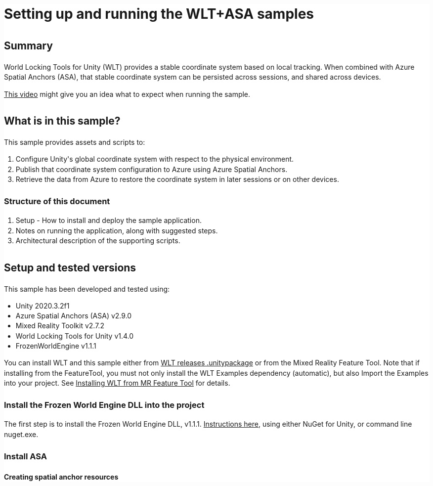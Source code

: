
# Setting up and running the WLT+ASA samples

## Summary

World Locking Tools for Unity (WLT) provides a stable coordinate system based on local tracking. When combined with Azure Spatial Anchors (ASA), that stable coordinate system can be persisted across sessions, and shared across devices.

[This video](https://youtu.be/28lYjbQh8RA) might give you an idea what to expect when running the sample.

## What is in this sample?

This sample provides assets and scripts to:

1. Configure Unity's global coordinate system with respect to the physical environment.
2. Publish that coordinate system configuration to Azure using Azure Spatial Anchors.
3. Retrieve the data from Azure to restore the coordinate system in later sessions or on other devices.

### Structure of this document

1. Setup - How to install and deploy the sample application.
2. Notes on running the application, along with suggested steps.
3. Architectural description of the supporting scripts.

## Setup and tested versions

This sample has been developed and tested using:

* Unity 2020.3.2f1
* Azure Spatial Anchors (ASA) v2.9.0
* Mixed Reality Toolkit v2.7.2
* World Locking Tools for Unity v1.4.0
* FrozenWorldEngine v1.1.1

You can install WLT and this sample either from [WLT releases .unitypackage](https://github.com/microsoft/MixedReality-WorldLockingTools-Unity/releases) or from the Mixed Reality Feature Tool. Note that if installing from the FeatureTool, you must not only install the WLT Examples dependency (automatic), but also Import the Examples into your project. See [Installing WLT from MR Feature Tool](../WLTviaMRFeatureTool.md) for details.

### Install the Frozen World Engine DLL into the project

The first step is to install the Frozen World Engine DLL, v1.1.1. [Instructions here](https://microsoft.github.io/MixedReality-WorldLockingTools-Unity/DocGen/Documentation/HowTos/InitialSetup.html#frozenworld-engine-installation), using either NuGet for Unity, or command line nuget.exe.

### Install ASA

#### Creating spatial anchor resources
